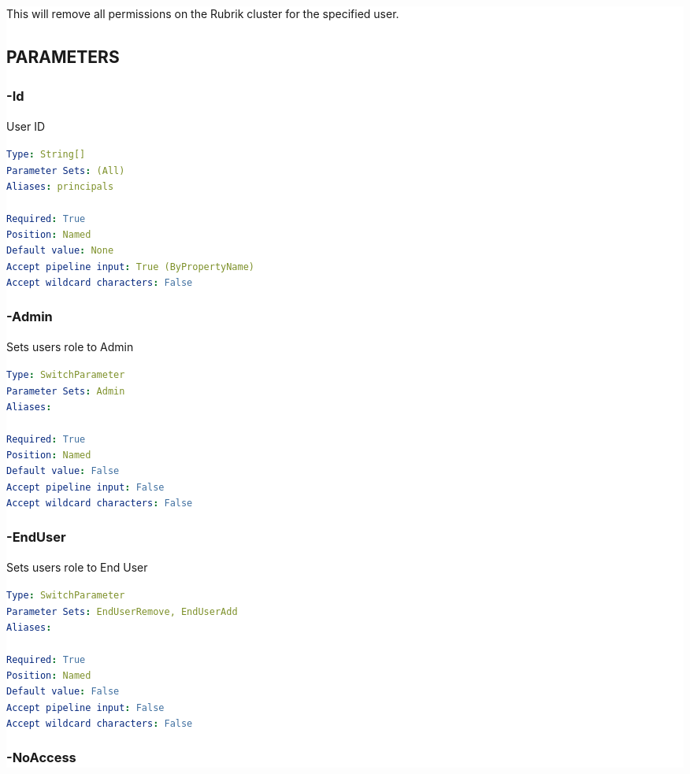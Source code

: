 This will remove all permissions on the Rubrik cluster for the specified user.

## PARAMETERS

### -Id

User ID

```yaml
Type: String[]
Parameter Sets: (All)
Aliases: principals

Required: True
Position: Named
Default value: None
Accept pipeline input: True (ByPropertyName)
Accept wildcard characters: False
```

### -Admin

Sets users role to Admin

```yaml
Type: SwitchParameter
Parameter Sets: Admin
Aliases:

Required: True
Position: Named
Default value: False
Accept pipeline input: False
Accept wildcard characters: False
```

### -EndUser

Sets users role to End User

```yaml
Type: SwitchParameter
Parameter Sets: EndUserRemove, EndUserAdd
Aliases:

Required: True
Position: Named
Default value: False
Accept pipeline input: False
Accept wildcard characters: False
```

### -NoAccess
